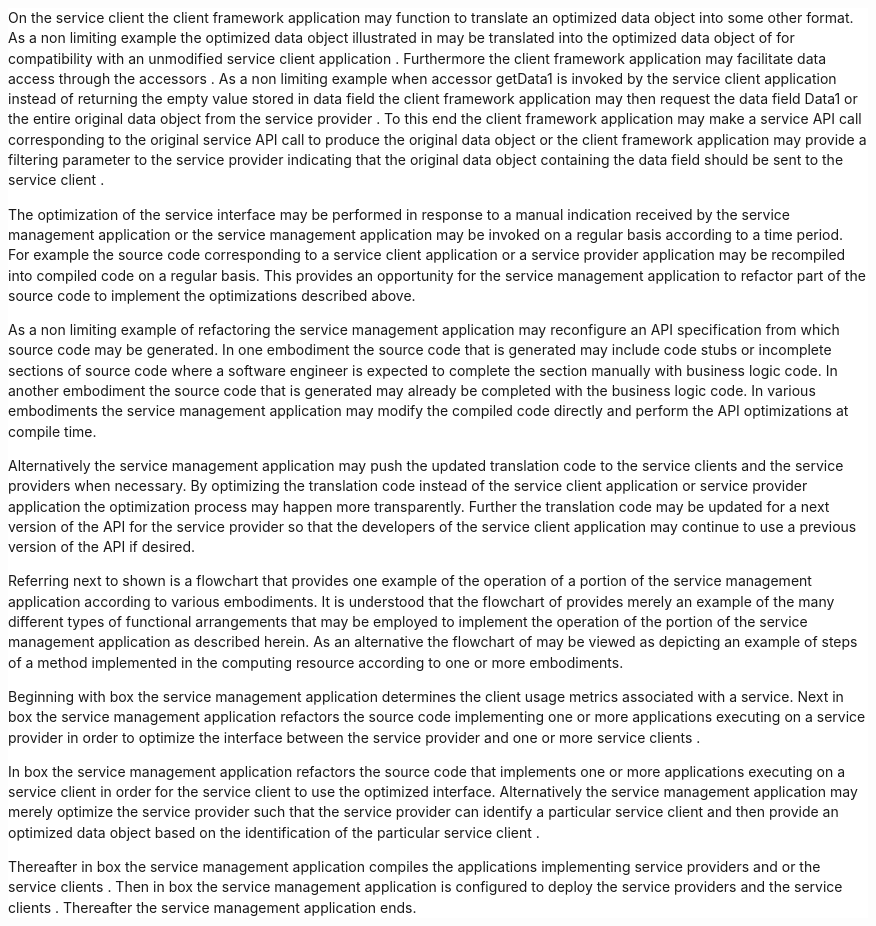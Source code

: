 On the service client the client framework application may function to translate an optimized data object into some other format. As a non limiting example the optimized data object illustrated in may be translated into the optimized data object of for compatibility with an unmodified service client application . Furthermore the client framework application may facilitate data access through the accessors . As a non limiting example when accessor getData1 is invoked by the service client application instead of returning the empty value stored in data field the client framework application may then request the data field Data1 or the entire original data object from the service provider . To this end the client framework application may make a service API call corresponding to the original service API call to produce the original data object or the client framework application may provide a filtering parameter to the service provider indicating that the original data object containing the data field should be sent to the service client .

The optimization of the service interface may be performed in response to a manual indication received by the service management application or the service management application may be invoked on a regular basis according to a time period. For example the source code corresponding to a service client application or a service provider application may be recompiled into compiled code on a regular basis. This provides an opportunity for the service management application to refactor part of the source code to implement the optimizations described above.

As a non limiting example of refactoring the service management application may reconfigure an API specification from which source code may be generated. In one embodiment the source code that is generated may include code stubs or incomplete sections of source code where a software engineer is expected to complete the section manually with business logic code. In another embodiment the source code that is generated may already be completed with the business logic code. In various embodiments the service management application may modify the compiled code directly and perform the API optimizations at compile time.

Alternatively the service management application may push the updated translation code to the service clients and the service providers when necessary. By optimizing the translation code instead of the service client application or service provider application the optimization process may happen more transparently. Further the translation code may be updated for a next version of the API for the service provider so that the developers of the service client application may continue to use a previous version of the API if desired.

Referring next to shown is a flowchart that provides one example of the operation of a portion of the service management application according to various embodiments. It is understood that the flowchart of provides merely an example of the many different types of functional arrangements that may be employed to implement the operation of the portion of the service management application as described herein. As an alternative the flowchart of may be viewed as depicting an example of steps of a method implemented in the computing resource according to one or more embodiments.

Beginning with box the service management application determines the client usage metrics associated with a service. Next in box the service management application refactors the source code implementing one or more applications executing on a service provider in order to optimize the interface between the service provider and one or more service clients .

In box the service management application refactors the source code that implements one or more applications executing on a service client in order for the service client to use the optimized interface. Alternatively the service management application may merely optimize the service provider such that the service provider can identify a particular service client and then provide an optimized data object based on the identification of the particular service client .

Thereafter in box the service management application compiles the applications implementing service providers and or the service clients . Then in box the service management application is configured to deploy the service providers and the service clients . Thereafter the service management application ends.
